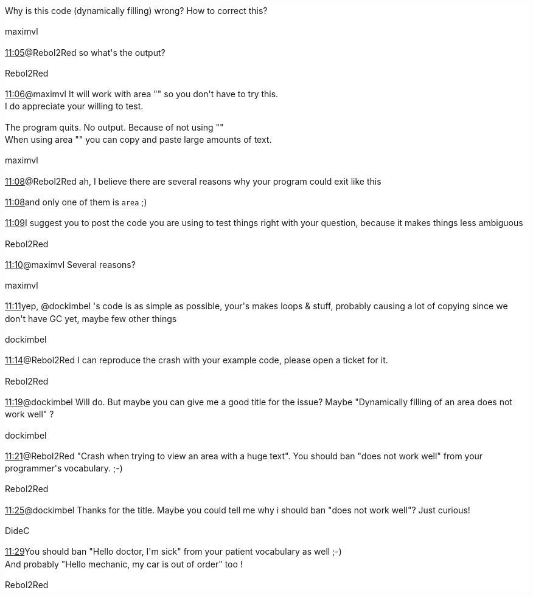 Why is this code (dynamically filling) wrong? How to correct this?

maximvl

[11:05](#msg58a19310aa800ee52c8b67b8)@Rebol2Red so what's the output?

Rebol2Red

[11:06](#msg58a19348872fc8ce622bda4e)@maximvl It will work with area "" so you don't have to try this.  
I do appreciate your willing to test.

The program quits. No output. Because of not using ""  
When using area "" you can copy and paste large amounts of text.

maximvl

[11:08](#msg58a19390aa800ee52c8b6a03)@Rebol2Red ah, I believe there are several reasons why your program could exit like this

[11:08](#msg58a1939daa800ee52c8b6a2a)and only one of them is `area` ;)

[11:09](#msg58a193d7aa800ee52c8b6af1)I suggest you to post the code you are using to test things right with your question, because it makes things less ambiguous

Rebol2Red

[11:10](#msg58a1941021d548df2c015128)@maximvl Several reasons?

maximvl

[11:11](#msg58a1945a1465c46a565a975d)yep, @dockimbel 's code is as simple as possible, your's makes loops &amp; stuff, probably causing a lot of copying since we don't have GC yet, maybe few other things

dockimbel

[11:14](#msg58a194fe1465c46a565a9a59)@Rebol2Red I can reproduce the crash with your example code, please open a ticket for it.

Rebol2Red

[11:19](#msg58a1962c872fc8ce622be8cc)@dockimbel Will do. But maybe you can give me a good title for the issue? Maybe "Dynamically filling of an area does not work well" ?

dockimbel

[11:21](#msg58a196c821d548df2c016021)@Rebol2Red "Crash when trying to view an area with a huge text". You should ban "does not work well" from your programmer's vocabulary. ;-)

Rebol2Red

[11:25](#msg58a1979d00c00c3d4f30d869)@dockimbel Thanks for the title. Maybe you could tell me why i should ban "does not work well"? Just curious!

DideC

[11:29](#msg58a198a9872fc8ce622bf83b)You should ban "Hello doctor, I'm sick" from your patient vocabulary as well ;-)  
And probably "Hello mechanic, my car is out of order" too !

Rebol2Red
